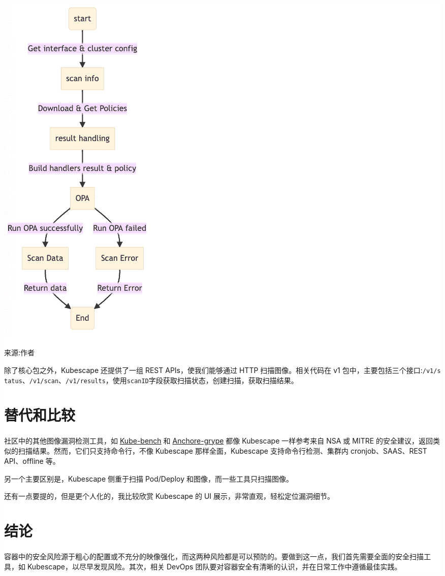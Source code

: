 ![](img/c8ddaa8ed8d331acf8a024c63cedaa76.png)

来源:作者

除了核心包之外，Kubescape 还提供了一组 REST APIs，使我们能够通过 HTTP 扫描图像。相关代码在 v1 包中，主要包括三个接口:`/v1/status`、`/v1/scan`、`/v1/results`，使用`scanID`字段获取扫描状态，创建扫描，获取扫描结果。

# 替代和比较

社区中的其他图像漏洞检测工具，如 [Kube-bench](https://github.com/aquasecurity/kube-bench) 和 [Anchore-grype](https://github.com/anchore/grype) 都像 Kubescape 一样参考来自 NSA 或 MITRE 的安全建议，返回类似的扫描结果。然而，它们只支持命令行，不像 Kubescape 那样全面，Kubescape 支持命令行检测、集群内 cronjob、SAAS、REST API、offline 等。

另一个主要区别是，Kubescape 侧重于扫描 Pod/Deploy 和图像，而一些工具只扫描图像。

还有一点要提的，但是更个人化的，我比较欣赏 Kubescape 的 UI 展示，非常直观，轻松定位漏洞细节。

# 结论

容器中的安全风险源于粗心的配置或不充分的映像强化，而这两种风险都是可以预防的。要做到这一点，我们首先需要全面的安全扫描工具，如 Kubescape，以尽早发现风险。其次，相关 DevOps 团队要对容器安全有清晰的认识，并在日常工作中遵循最佳实践。